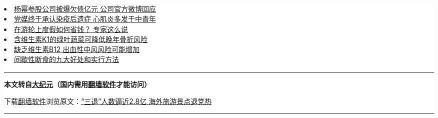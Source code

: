 <li><a href="https://github.com/19920513/djy/blob/master/gb/22/12/29/n13894649.md#1">杨幂参股公司被爆欠债亿元 公司官方微博回应</a></li>
<li><a href="https://github.com/19920513/djy/blob/master/gb/22/12/31/n13896498.md#1">党媒终于承认染疫后遗症 心肌炎多发于中青年</a></li>
<li><a href="https://github.com/19920513/djy/blob/master/gb/22/12/30/n13895183.md#1">在游轮上度假如何省钱？ 专家这么说</a></li>
<li><a href="https://github.com/19920513/djy/blob/master/gb/22/12/29/n13894434.md#1">含维生素K1的绿叶蔬菜可降低晚年骨折风险</a></li>
<li><a href="https://github.com/19920513/djy/blob/master/gb/22/12/29/n13894407.md#1">缺乏维生素B12 出血性中风风险可能增加</a></li>
<li><a href="https://github.com/19920513/djy/blob/master/gb/22/12/30/n13895270.md#1">间歇性断食的九大好处和实行方法</a></li>
<hr>

<strong>本文转自<a href="https://www.epochtimes.com">大纪元</a>（国内需用<a href="https://github.com/19920513/www/blob/master/README.md#8">翻墙软件</a>才能访问）</strong><p>下载<a href="https://github.com/19920513/www/blob/master/README.md#8">翻墙软件</a>浏览原文：<a href="https://www.epochtimes.com/gb/17/6/29/n9337624.htm">“三退”人数逼近2.8亿 海外旅游景点退党热</a></p><hr>
